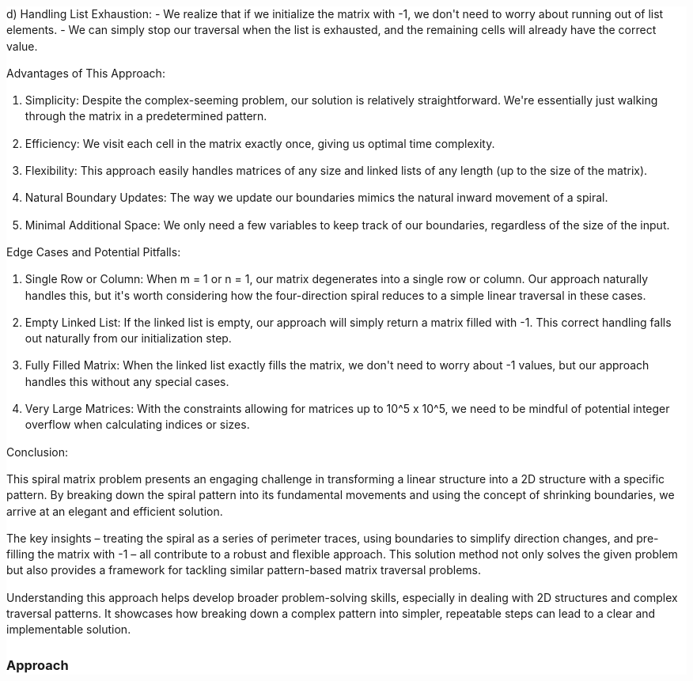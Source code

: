    d) Handling List Exhaustion:
      - We realize that if we initialize the matrix with -1, we don't need to worry about running out of list elements.
      - We can simply stop our traversal when the list is exhausted, and the remaining cells will already have the correct value.

Advantages of This Approach:

1. Simplicity: Despite the complex-seeming problem, our solution is relatively straightforward. We're essentially just walking through the matrix in a predetermined pattern.

2. Efficiency: We visit each cell in the matrix exactly once, giving us optimal time complexity.

3. Flexibility: This approach easily handles matrices of any size and linked lists of any length (up to the size of the matrix).

4. Natural Boundary Updates: The way we update our boundaries mimics the natural inward movement of a spiral.

5. Minimal Additional Space: We only need a few variables to keep track of our boundaries, regardless of the size of the input.

Edge Cases and Potential Pitfalls:

1. Single Row or Column:
   When m = 1 or n = 1, our matrix degenerates into a single row or column. Our approach naturally handles this, but it's worth considering how the four-direction spiral reduces to a simple linear traversal in these cases.

2. Empty Linked List:
   If the linked list is empty, our approach will simply return a matrix filled with -1. This correct handling falls out naturally from our initialization step.

3. Fully Filled Matrix:
   When the linked list exactly fills the matrix, we don't need to worry about -1 values, but our approach handles this without any special cases.

4. Very Large Matrices:
   With the constraints allowing for matrices up to 10^5 x 10^5, we need to be mindful of potential integer overflow when calculating indices or sizes.

Conclusion:

This spiral matrix problem presents an engaging challenge in transforming a linear structure into a 2D structure with a specific pattern. By breaking down the spiral pattern into its fundamental movements and using the concept of shrinking boundaries, we arrive at an elegant and efficient solution.

The key insights – treating the spiral as a series of perimeter traces, using boundaries to simplify direction changes, and pre-filling the matrix with -1 – all contribute to a robust and flexible approach. This solution method not only solves the given problem but also provides a framework for tackling similar pattern-based matrix traversal problems.

Understanding this approach helps develop broader problem-solving skills, especially in dealing with 2D structures and complex traversal patterns. It showcases how breaking down a complex pattern into simpler, repeatable steps can lead to a clear and implementable solution.

### Approach
